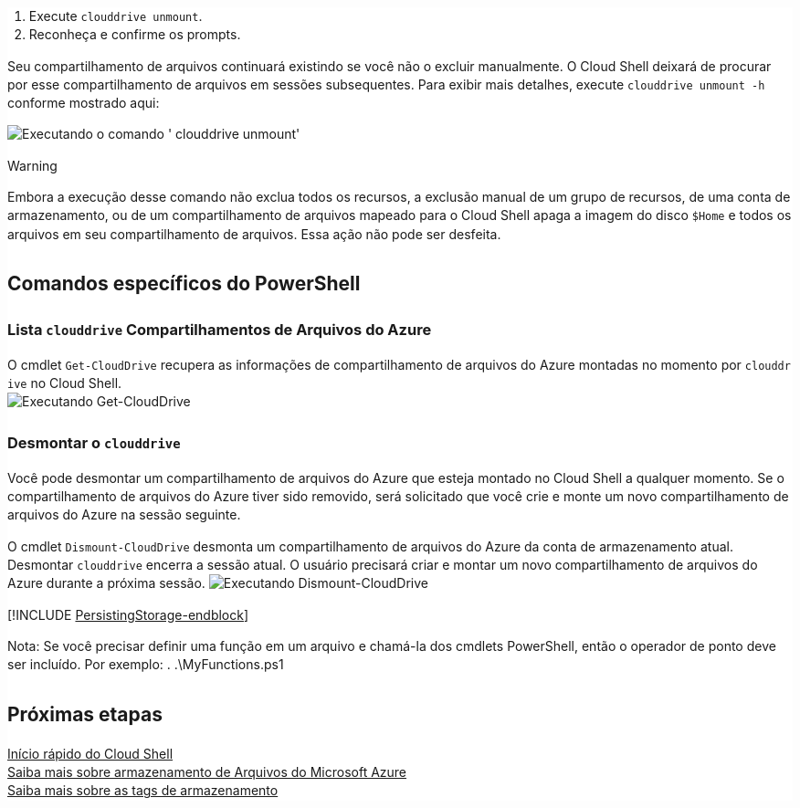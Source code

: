 1. Execute `clouddrive unmount`.
2. Reconheça e confirme os prompts.

Seu compartilhamento de arquivos continuará existindo se você não o excluir manualmente. O Cloud Shell deixará de procurar por esse compartilhamento de arquivos em sessões subsequentes. Para exibir mais detalhes, execute `clouddrive unmount -h` conforme mostrado aqui:

![Executando o comando ' clouddrive unmount'](media/persisting-shell-storage/unmount-h.png)

> [!WARNING]
> Embora a execução desse comando não exclua todos os recursos, a exclusão manual de um grupo de recursos, de uma conta de armazenamento, ou de um compartilhamento de arquivos mapeado para o Cloud Shell apaga a imagem do disco `$Home` e todos os arquivos em seu compartilhamento de arquivos. Essa ação não pode ser desfeita.
## <a name="powershell-specific-commands"></a>Comandos específicos do PowerShell

### <a name="list-clouddrive-azure-file-shares"></a>Lista `clouddrive` Compartilhamentos de Arquivos do Azure
O cmdlet `Get-CloudDrive` recupera as informações de compartilhamento de arquivos do Azure montadas no momento por `clouddrive` no Cloud Shell. <br>
![Executando Get-CloudDrive](media/persisting-shell-storage-powershell/Get-Clouddrive.png)

### <a name="unmount-clouddrive"></a>Desmontar o `clouddrive`
Você pode desmontar um compartilhamento de arquivos do Azure que esteja montado no Cloud Shell a qualquer momento. Se o compartilhamento de arquivos do Azure tiver sido removido, será solicitado que você crie e monte um novo compartilhamento de arquivos do Azure na sessão seguinte.

O cmdlet `Dismount-CloudDrive` desmonta um compartilhamento de arquivos do Azure da conta de armazenamento atual. Desmontar `clouddrive` encerra a sessão atual. O usuário precisará criar e montar um novo compartilhamento de arquivos do Azure durante a próxima sessão.
![Executando Dismount-CloudDrive](media/persisting-shell-storage-powershell/Dismount-Clouddrive.png)

[!INCLUDE [PersistingStorage-endblock](../../includes/cloud-shell-persisting-shell-storage-endblock.md)]

Nota: Se você precisar definir uma função em um arquivo e chamá-la dos cmdlets PowerShell, então o operador de ponto deve ser incluído. Por exemplo: . .\MyFunctions.ps1

## <a name="next-steps"></a>Próximas etapas
[Início rápido do Cloud Shell](quickstart.md) <br>
[Saiba mais sobre armazenamento de Arquivos do Microsoft Azure](https://docs.microsoft.com/azure/storage/storage-introduction) <br>
[Saiba mais sobre as tags de armazenamento](https://docs.microsoft.com/azure/azure-resource-manager/resource-group-using-tags) <br>
